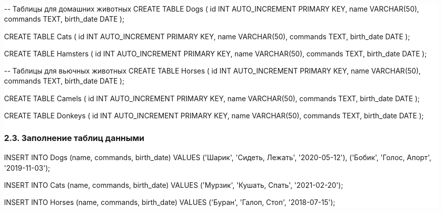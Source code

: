 -- Таблицы для домашних животных
CREATE TABLE Dogs (
    id INT AUTO_INCREMENT PRIMARY KEY,
    name VARCHAR(50),
    commands TEXT,
    birth_date DATE
);

CREATE TABLE Cats (
    id INT AUTO_INCREMENT PRIMARY KEY,
    name VARCHAR(50),
    commands TEXT,
    birth_date DATE
);

CREATE TABLE Hamsters (
    id INT AUTO_INCREMENT PRIMARY KEY,
    name VARCHAR(50),
    commands TEXT,
    birth_date DATE
);

-- Таблицы для вьючных животных
CREATE TABLE Horses (
    id INT AUTO_INCREMENT PRIMARY KEY,
    name VARCHAR(50),
    commands TEXT,
    birth_date DATE
);

CREATE TABLE Camels (
    id INT AUTO_INCREMENT PRIMARY KEY,
    name VARCHAR(50),
    commands TEXT,
    birth_date DATE
);

CREATE TABLE Donkeys (
    id INT AUTO_INCREMENT PRIMARY KEY,
    name VARCHAR(50),
    commands TEXT,
    birth_date DATE
);

### **2.3. Заполнение таблиц данными**  
INSERT INTO Dogs (name, commands, birth_date) VALUES 
('Шарик', 'Сидеть, Лежать', '2020-05-12'),
('Бобик', 'Голос, Апорт', '2019-11-03');

INSERT INTO Cats (name, commands, birth_date) VALUES 
('Мурзик', 'Кушать, Спать', '2021-02-20');

INSERT INTO Horses (name, commands, birth_date) VALUES 
('Буран', 'Галоп, Стоп', '2018-07-15');
